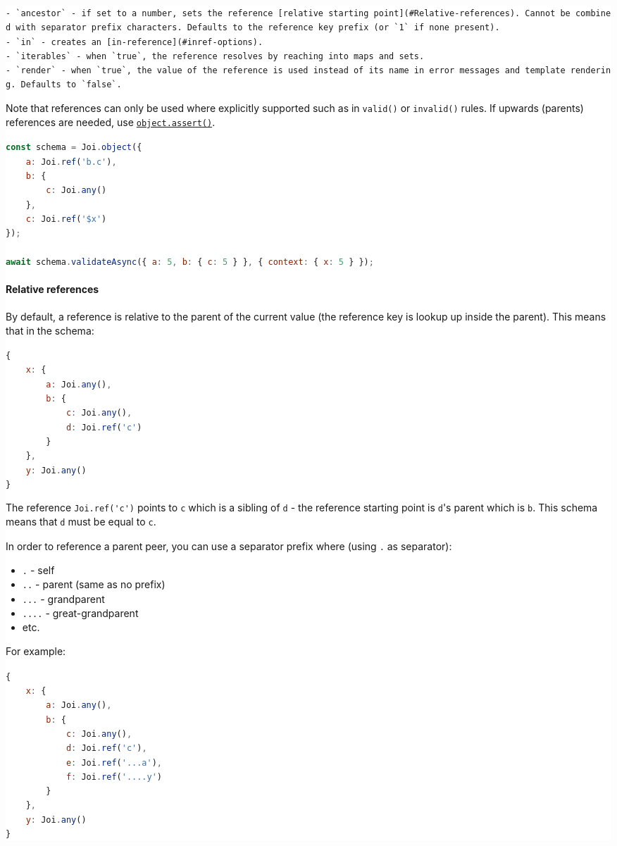     - `ancestor` - if set to a number, sets the reference [relative starting point](#Relative-references). Cannot be combined with separator prefix characters. Defaults to the reference key prefix (or `1` if none present).
    - `in` - creates an [in-reference](#inref-options).
    - `iterables` - when `true`, the reference resolves by reaching into maps and sets.
    - `render` - when `true`, the value of the reference is used instead of its name in error messages and template rendering. Defaults to `false`.

Note that references can only be used where explicitly supported such as in `valid()` or `invalid()` rules. If upwards (parents) references are needed, use [`object.assert()`](#objectassertref-schema-message).

```js
const schema = Joi.object({
    a: Joi.ref('b.c'),
    b: {
        c: Joi.any()
    },
    c: Joi.ref('$x')
});

await schema.validateAsync({ a: 5, b: { c: 5 } }, { context: { x: 5 } });
```

#### Relative references

By default, a reference is relative to the parent of the current value (the reference key is lookup
up inside the parent). This means that in the schema:

```js
{
    x: {
        a: Joi.any(),
        b: {
            c: Joi.any(),
            d: Joi.ref('c')
        }
    },
    y: Joi.any()
}
```

The reference `Joi.ref('c')` points to `c` which is a sibling of `d` - the reference starting point
is `d`'s parent which is `b`. This schema means that `d` must be equal to `c`.

In order to reference a parent peer, you can use a separator prefix where (using `.` as separator):
- `.` - self
- `..` - parent (same as no prefix)
- `...` - grandparent
- `....` - great-grandparent
- etc.

For example:

```js
{
    x: {
        a: Joi.any(),
        b: {
            c: Joi.any(),
            d: Joi.ref('c'),
            e: Joi.ref('...a'),
            f: Joi.ref('....y')
        }
    },
    y: Joi.any()
}
```
